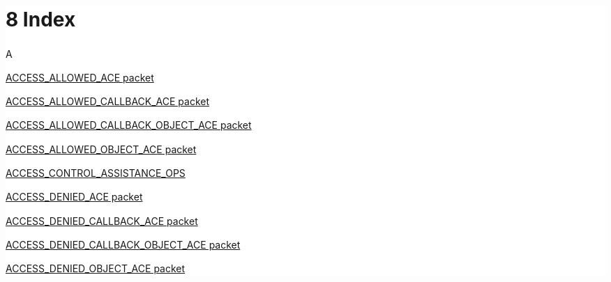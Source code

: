 <html dir="LTR" xmlns:mshelp="http://msdn.microsoft.com/mshelp" xmlns:ddue="http://ddue.schemas.microsoft.com/authoring/2003/5" xmlns:xlink="http://www.w3.org/1999/xlink" xmlns:tool="http://www.microsoft.com/tooltip">
    <head>
        <meta http-equiv="Content-Type" content="text/html; CHARSET=utf-8"></meta>
        <meta name="save" content="history"></meta>
        <title>8 Index</title>
        <xml>
            <mshelp:toctitle title="8 Index"></mshelp:toctitle>
            <mshelp:rltitle title="[MS-DTYP]: Index"></mshelp:rltitle>
            <mshelp:keyword index="A" term="cd85413a-cb32-43f1-ac50-d5267cd9542a"></mshelp:keyword>
            <mshelp:attr name="DCSext.ContentType" value="open specification"></mshelp:attr>
            <mshelp:attr name="AssetID" value="cd85413a-cb32-43f1-ac50-d5267cd9542a"></mshelp:attr>
            <mshelp:attr name="TopicType" value="kbRef"></mshelp:attr>
            <mshelp:attr name="DCSext.Title" value="[MS-DTYP]: Index" />
        </xml>
    </head>
    <body>
        <div id="header">
            <h1 class="heading">8 Index</h1>
        </div>
        <div id="mainSection">
            <div id="mainBody">
                <div id="allHistory" class="saveHistory"></div>
                <div id="sectionSection0" class="section" name="collapseableSection">
                    

<p>A</p>

<p><span> </span></p>

<p><a href="72e7c7ea-bc02-4c74-a619-818a16bf6adb.md">ACCESS_ALLOWED_ACE
packet</a></p>

<p><a href="c9579cf4-0f4a-44f1-9444-422dfb10557a.md">ACCESS_ALLOWED_CALLBACK_ACE
packet</a></p>

<p><a href="fe1838ea-ea34-4a5e-b40e-eb870f8322ae.md">ACCESS_ALLOWED_CALLBACK_OBJECT_ACE
packet</a></p>

<p><a href="c79a383c-2b3f-4655-abe7-dcbb7ce0cfbe.md">ACCESS_ALLOWED_OBJECT_ACE
packet</a></p>

<p><a href="81d92bba-d22b-4a8c-908a-554ab29148ab.md">ACCESS_CONTROL_ASSISTANCE_OPS</a></p>

<p><a href="b1e1321d-5816-4513-be67-b65d8ae52fe8.md">ACCESS_DENIED_ACE
packet</a></p>

<p><a href="35adad6b-fda5-4cc1-b1b5-9beda5b07d2e.md">ACCESS_DENIED_CALLBACK_ACE
packet</a></p>

<p><a href="4652f211-82d5-4b90-bd58-43bf3b0fc48d.md">ACCESS_DENIED_CALLBACK_OBJECT_ACE
packet</a></p>

<p><a href="8720fcf3-865c-4557-97b1-0b3489a6c270.md">ACCESS_DENIED_OBJECT_ACE
packet</a></p>
